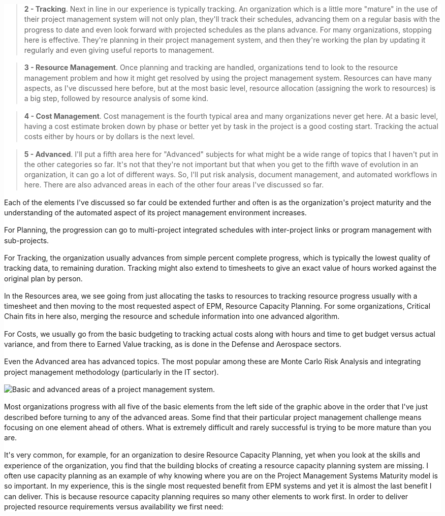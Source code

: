 > **2 - Tracking**. Next in line in our experience is typically tracking. An organization which is a little more "mature" in the use of their project management system will not only plan, they'll track their schedules, advancing them on a regular basis with the progress to date and even look forward with projected schedules as the plans advance. For many organizations, stopping here is effective. They're planning in their project management system, and then they're working the plan by updating it regularly and even giving useful reports to management.
    
> **3 - Resource Management**. Once planning and tracking are handled, organizations tend to look to the resource management problem and how it might get resolved by using the project management system. Resources can have many aspects, as I've discussed here before, but at the most basic level, resource allocation (assigning the work to resources) is a big step, followed by resource analysis of some kind.
    
> **4 - Cost Management**. Cost management is the fourth typical area and many organizations never get here. At a basic level, having a cost estimate broken down by phase or better yet by task in the project is a good costing start. Tracking the actual costs either by hours or by dollars is the next level. 
    
> **5 - Advanced**. I'll put a fifth area here for "Advanced" subjects for what might be a wide range of topics that I haven't put in the other categories so far. It's not that they're not important but that when you get to the fifth wave of evolution in an organization, it can go a lot of different ways. So, I'll put risk analysis, document management, and automated workflows in here. There are also advanced areas in each of the other four areas I've discussed so far. 
    
Each of the elements I've discussed so far could be extended further and often is as the organization's project maturity and the understanding of the automated aspect of its project management environment increases.
  
For Planning, the progression can go to multi-project integrated schedules with inter-project links or program management with sub-projects. 
  
For Tracking, the organization usually advances from simple percent complete progress, which is typically the lowest quality of tracking data, to remaining duration. Tracking might also extend to timesheets to give an exact value of hours worked against the original plan by person.
  
In the Resources area, we see going from just allocating the tasks to resources to tracking resource progress usually with a timesheet and then moving to the most requested aspect of EPM, Resource Capacity Planning. For some organizations, Critical Chain fits in here also, merging the resource and schedule information into one advanced algorithm.
  
For Costs, we usually go from the basic budgeting to tracking actual costs along with hours and time to get budget versus actual variance, and from there to Earned Value tracking, as is done in the Defense and Aerospace sectors.
  
Even the Advanced area has advanced topics. The most popular among these are Monte Carlo Risk Analysis and integrating project management methodology (particularly in the IT sector).
  
![Basic and advanced areas of a project management system.](media/7b2a9bf4-a56e-49ac-bd24-0616098d4a48.jpg)
  
Most organizations progress with all five of the basic elements from the left side of the graphic above in the order that I've just described before turning to any of the advanced areas. Some find that their particular project management challenge means focusing on one element ahead of others. What is extremely difficult and rarely successful is trying to be more mature than you are. 
  
It's very common, for example, for an organization to desire Resource Capacity Planning, yet when you look at the skills and experience of the organization, you find that the building blocks of creating a resource capacity planning system are missing. I often use capacity planning as an example of why knowing where you are on the Project Management Systems Maturity model is so important. In my experience, this is the single most requested benefit from EPM systems and yet it is almost the last benefit I can deliver. This is because resource capacity planning requires so many other elements to work first. In order to deliver projected resource requirements versus availability we first need:
  